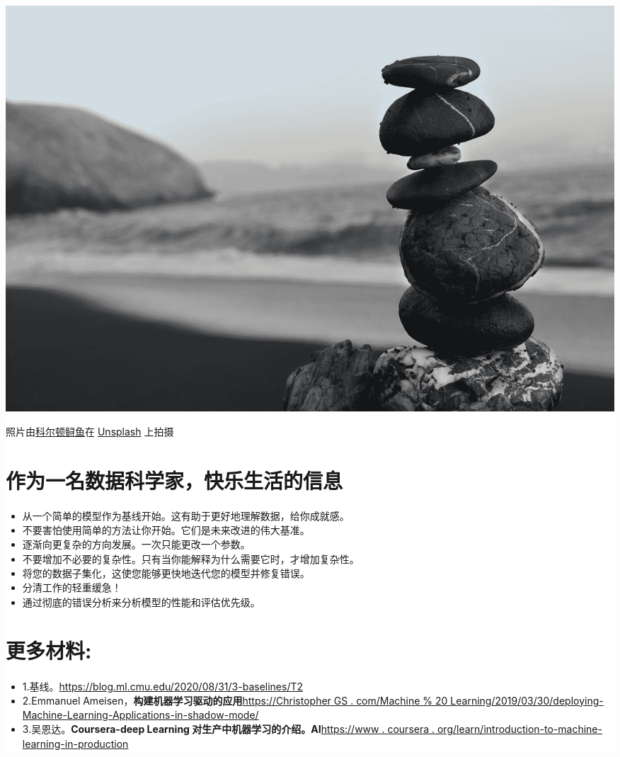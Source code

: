 ![](img/4ef42449feabd15c873e789e2e32fa4d.png)

照片由[科尔顿鲟鱼](https://unsplash.com/@coltonsturgeon?utm_source=medium&utm_medium=referral)在 [Unsplash](https://unsplash.com?utm_source=medium&utm_medium=referral) 上拍摄

# 作为一名数据科学家，快乐生活的信息

*   从一个简单的模型作为基线开始。这有助于更好地理解数据，给你成就感。
*   不要害怕使用简单的方法让你开始。它们是未来改进的伟大基准。
*   逐渐向更复杂的方向发展。一次只能更改一个参数。
*   不要增加不必要的复杂性。只有当你能解释为什么需要它时，才增加复杂性。
*   将您的数据子集化，这使您能够更快地迭代您的模型并修复错误。
*   分清工作的轻重缓急！
*   通过彻底的错误分析来分析模型的性能和评估优先级。

# 更多材料:

*   1.基线。https://blog.ml.cmu.edu/2020/08/31/3-baselines/T2
*   2.Emmanuel Ameisen，**构建机器学习驱动的应用**[https://Christopher GS . com/Machine % 20 Learning/2019/03/30/deploying-Machine-Learning-Applications-in-shadow-mode/](https://www.oreilly.com/library/view/building-machine-learning/9781492045106/)
*   3.吴恩达。**Coursera-deep Learning 对生产中机器学习的介绍。AI**[https://www . coursera . org/learn/introduction-to-machine-learning-in-production](https://www.coursera.org/learn/introduction-to-machine-learning-in-production)